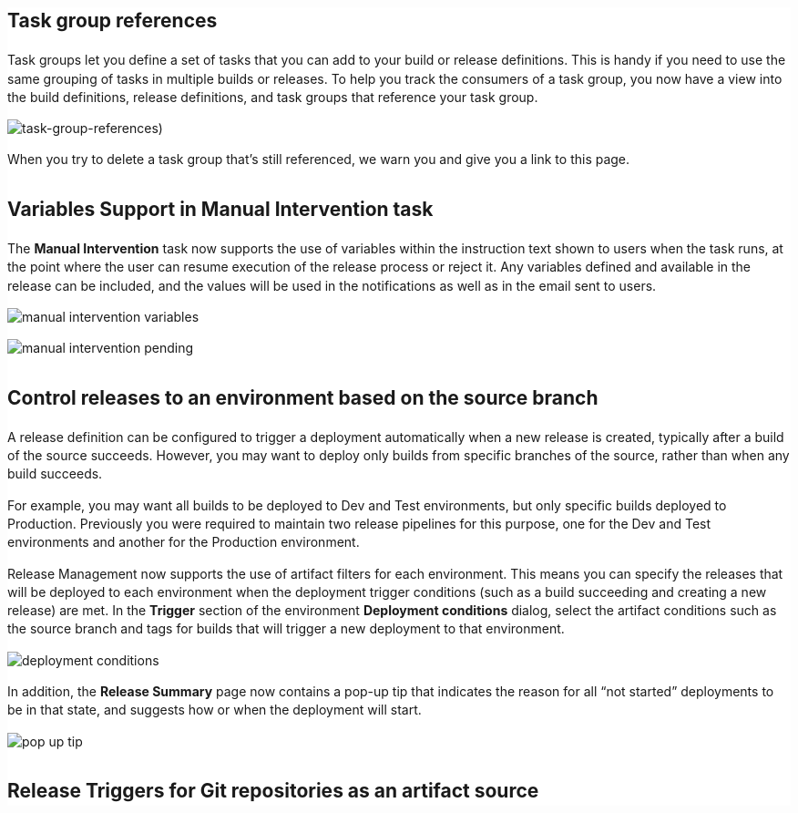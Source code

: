 ## Task group references

Task groups let you define a set of tasks that you can add to your build or release definitions. This is handy if you need to use the same grouping of tasks in multiple builds or releases. To help you track the consumers of a task group, you now have a view into the build definitions, release definitions, and task groups that reference your task group.

![task-group-references](media/06_01_17.png))

When you try to delete a task group that’s still referenced, we warn you and give you a link to this page.

## Variables Support in Manual Intervention task

The **Manual Intervention** task now supports the use of variables within the instruction text shown to users when the task runs, at the point where the user can resume execution of the release process or reject it. Any variables defined and available in the release can be included, and the values will be used in the notifications as well as in the email sent to users.

![manual intervention variables](media/06_01_12.png)

![manual intervention pending](media/06_01_13.png)

## Control releases to an environment based on the source branch

A release definition can be configured to trigger a deployment automatically when a new release is created, typically after a build of the source succeeds. However, you may want to deploy only builds from specific branches of the source, rather than when any build succeeds.

For example, you may want all builds to be deployed to Dev and Test environments, but only specific builds deployed to Production. Previously you were required to maintain two release pipelines for this purpose, one for the Dev and Test environments and another for the Production environment.

Release Management now supports the use of artifact filters for each environment. This means you can specify the releases that will be deployed to each environment when the deployment trigger conditions (such as a build succeeding and creating a new release) are met. In the **Trigger** section of the environment **Deployment conditions** dialog, select the artifact conditions such as the source branch and tags for builds that will trigger a new deployment to that environment.

![deployment conditions](media/06_01_14.png)

In addition, the **Release Summary** page now contains a pop-up tip that indicates the reason for all “not started” deployments to be in that state, and suggests how or when the deployment will start.

![pop up tip](media/06_01_15.png)

## Release Triggers for Git repositories as an artifact source
